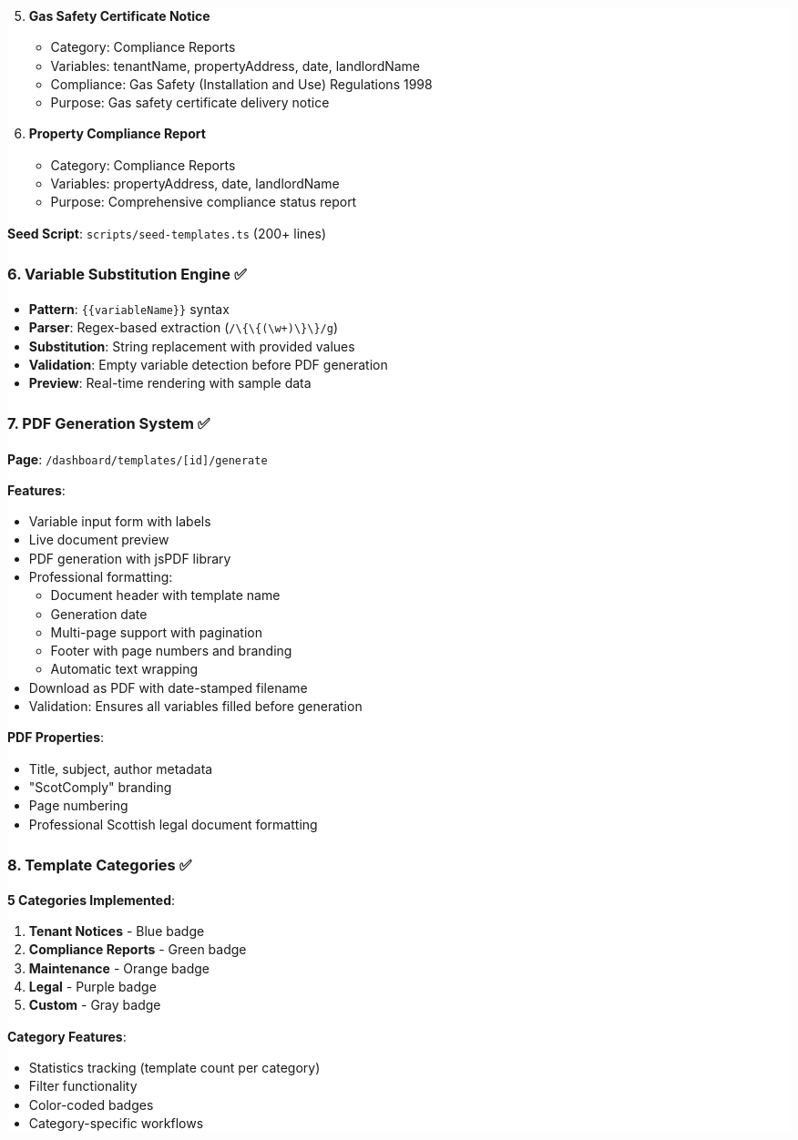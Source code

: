 5. **Gas Safety Certificate Notice**
   - Category: Compliance Reports
   - Variables: tenantName, propertyAddress, date, landlordName
   - Compliance: Gas Safety (Installation and Use) Regulations 1998
   - Purpose: Gas safety certificate delivery notice

6. **Property Compliance Report**
   - Category: Compliance Reports
   - Variables: propertyAddress, date, landlordName
   - Purpose: Comprehensive compliance status report

**Seed Script**: `scripts/seed-templates.ts` (200+ lines)

### 6. Variable Substitution Engine ✅
- **Pattern**: `{{variableName}}` syntax
- **Parser**: Regex-based extraction (`/\{\{(\w+)\}\}/g`)
- **Substitution**: String replacement with provided values
- **Validation**: Empty variable detection before PDF generation
- **Preview**: Real-time rendering with sample data

### 7. PDF Generation System ✅
**Page**: `/dashboard/templates/[id]/generate`

**Features**:
- Variable input form with labels
- Live document preview
- PDF generation with jsPDF library
- Professional formatting:
  - Document header with template name
  - Generation date
  - Multi-page support with pagination
  - Footer with page numbers and branding
  - Automatic text wrapping
- Download as PDF with date-stamped filename
- Validation: Ensures all variables filled before generation

**PDF Properties**:
- Title, subject, author metadata
- "ScotComply" branding
- Page numbering
- Professional Scottish legal document formatting

### 8. Template Categories ✅
**5 Categories Implemented**:
1. **Tenant Notices** - Blue badge
2. **Compliance Reports** - Green badge
3. **Maintenance** - Orange badge
4. **Legal** - Purple badge
5. **Custom** - Gray badge

**Category Features**:
- Statistics tracking (template count per category)
- Filter functionality
- Color-coded badges
- Category-specific workflows
